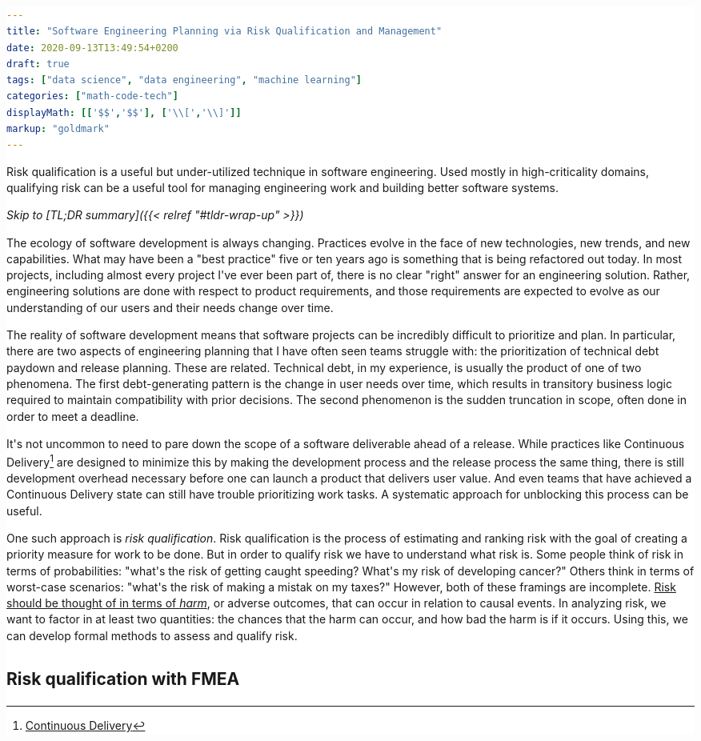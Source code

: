 ```yaml
---
title: "Software Engineering Planning via Risk Qualification and Management"
date: 2020-09-13T13:49:54+0200
draft: true
tags: ["data science", "data engineering", "machine learning"]
categories: ["math-code-tech"]
displayMath: [['$$','$$'], ['\\[','\\]']]
markup: "goldmark"
---
```


Risk qualification is a useful but under-utilized technique in software engineering. Used mostly in high-criticality domains, qualifying risk can be a useful tool for managing engineering work and building better software systems.



_Skip to [TL;DR summary]({{< relref "#tldr-wrap-up" >}})_

The ecology of software development is always changing. Practices evolve in the face of new technologies, new trends, and new capabilities. What may have been a "best practice" five or ten years ago is something that is being refactored out today. In most projects, including almost every project I've ever been part of, there is no clear "right" answer for an engineering solution. Rather, engineering solutions are done with respect to product requirements, and those requirements are expected to evolve as our understanding of our users and their needs change over time.

The reality of software development means that software projects can be incredibly difficult to prioritize and plan. In particular, there are two aspects of engineering planning that I have often seen teams struggle with: the prioritization of technical debt paydown and release planning. These are related. Technical debt, in my experience, is usually the product of one of two phenomena. The first debt-generating pattern is the change in user needs over time, which results in transitory business logic required to maintain compatibility with prior decisions. The second phenomenon is the sudden truncation in scope, often done in order to meet a deadline.

It's not uncommon to need to pare down the scope of a software deliverable ahead of a release. While practices like Continuous Delivery[^1] are designed to minimize this by making the development process and the release process the same thing, there is still development overhead necessary before one can launch a product that delivers user value. And even teams that have achieved a Continuous Delivery state can still have trouble prioritizing work tasks. A systematic approach for unblocking this process can be useful.

One such approach is _risk qualification_. Risk qualification is the process of estimating and ranking risk with the goal of creating a priority measure for work to be done. But in order to qualify risk we have to understand what risk is. Some people think of risk in terms of probabilities: "what's the risk of getting caught speeding? What's my risk of developing cancer?" Others think in terms of worst-case scenarios: "what's the risk of making a mistak on my taxes?" However, both of these framings are incomplete. [Risk should be thought of in terms of _harm_](https://en.wikipedia.org/wiki/Risk#Quantitative_analysis), or adverse outcomes, that can occur in relation to causal events. In analyzing risk, we want to factor in at least two quantities: the chances that the harm can occur, and how bad the harm is if it occurs. Using this, we can develop formal methods to assess and qualify risk.

## Risk qualification with FMEA


[^1]: [Continuous Delivery](https://continuousdelivery.com/)
[^2]: [Failure mode and effects analysis](https://en.wikipedia.org/wiki/Failure_mode_and_effects_analysis)
[^3]: [Risk Management for Engineering Projects: Procedures, Methods and Tools, Nolberto Munier, 2014, Springer International Publishing 978-3-319-05251-9.](https://www.springer.com/de/book/9783319052502#otherversion=9783319379685) [https://doi.org/10.17226/11183](https://doi.org/10.17226/11183)
[^4]: [National Research Council. 2005. The Owner's Role in Project Risk Management. Washington, DC: The National Academies Press.](https://www.nap.edu/read/11183/chapter/7) [https://doi.org/10.17226/11183](https://doi.org/10.17226/11183)
[^5]: [Defense in depth](https://en.wikipedia.org/wiki/Defense_in_depth_(computing))